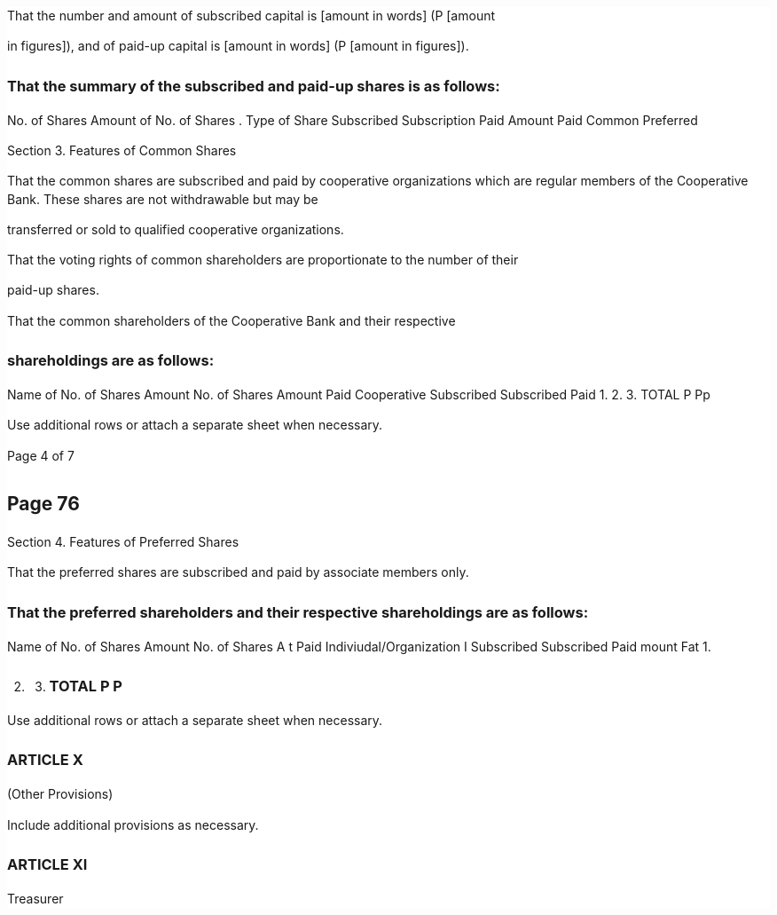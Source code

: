 That the number and amount of subscribed capital is [amount in words] (P [amount

in figures]), and of paid-up capital is [amount in words] (P [amount in figures]).

### That the summary of the subscribed and paid-up shares is as follows:

No. of Shares Amount of No. of Shares . Type of Share Subscribed Subscription Paid Amount Paid Common Preferred

Section 3. Features of Common Shares

That the common shares are subscribed and paid by cooperative organizations which are regular members of the Cooperative Bank. These shares are not withdrawable but may be

transferred or sold to qualified cooperative organizations.

That the voting rights of common shareholders are proportionate to the number of their

paid-up shares.

That the common shareholders of the Cooperative Bank and their respective

### shareholdings are as follows:

Name of No. of Shares Amount No. of Shares Amount Paid Cooperative Subscribed Subscribed Paid 1. 2. 3. TOTAL P Pp

Use additional rows or attach a separate sheet when necessary.

Page 4 of 7

## Page 76

Section 4. Features of Preferred Shares

That the preferred shares are subscribed and paid by associate members only.

### That the preferred shareholders and their respective shareholdings are as follows:

Name of No. of Shares Amount No. of Shares A t Paid Indiviudal/Organization I Subscribed Subscribed Paid mount Fat 1.

2. 3. ### TOTAL P P

Use additional rows or attach a separate sheet when necessary.

### ARTICLE X

(Other Provisions)

Include additional provisions as necessary.

### ARTICLE XI

Treasurer
